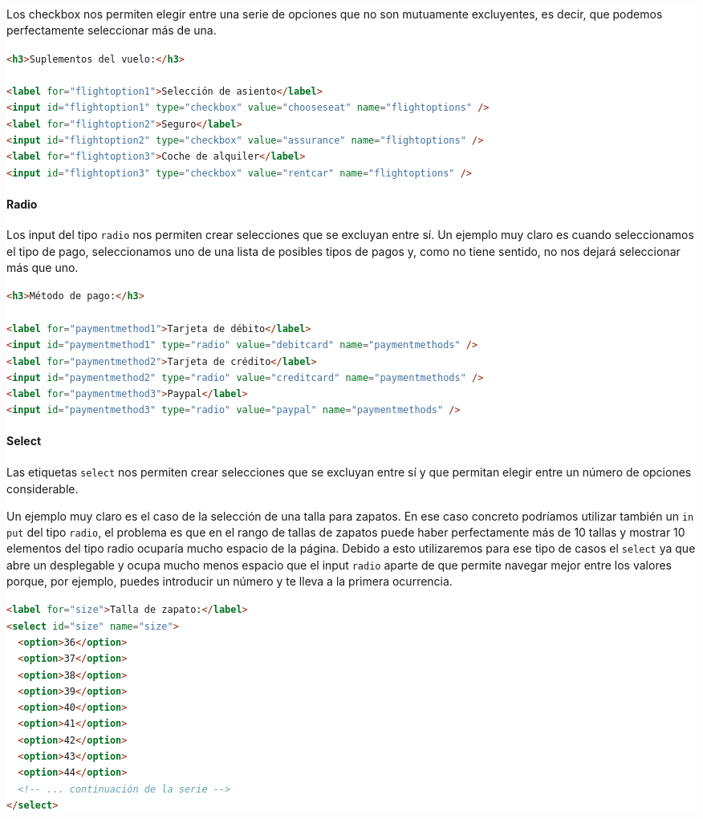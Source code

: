 Los checkbox nos permiten elegir entre una serie de opciones que no son mutuamente excluyentes, es decir, que podemos perfectamente seleccionar más de una.

```html
<h3>Suplementos del vuelo:</h3>

<label for="flightoption1">Selección de asiento</label>
<input id="flightoption1" type="checkbox" value="chooseseat" name="flightoptions" />
<label for="flightoption2">Seguro</label>
<input id="flightoption2" type="checkbox" value="assurance" name="flightoptions" />
<label for="flightoption3">Coche de alquiler</label>
<input id="flightoption3" type="checkbox" value="rentcar" name="flightoptions" />
```

#### Radio

Los input del tipo `radio` nos permiten crear selecciones que se excluyan entre sí. Un ejemplo muy claro es cuando seleccionamos el tipo de pago, seleccionamos uno de una lista de posibles tipos de pagos y, como no tiene sentido, no nos dejará seleccionar más que uno.

```html
<h3>Método de pago:</h3>

<label for="paymentmethod1">Tarjeta de débito</label>
<input id="paymentmethod1" type="radio" value="debitcard" name="paymentmethods" />
<label for="paymentmethod2">Tarjeta de crédito</label>
<input id="paymentmethod2" type="radio" value="creditcard" name="paymentmethods" />
<label for="paymentmethod3">Paypal</label>
<input id="paymentmethod3" type="radio" value="paypal" name="paymentmethods" />
```

#### Select

Las etiquetas `select` nos permiten crear selecciones que se excluyan entre sí y que permitan elegir entre un número de opciones considerable.

Un ejemplo muy claro es el caso de la selección de una talla para zapatos. En ese caso concreto podríamos utilizar también un `input` del tipo `radio`, el problema es que en el rango de tallas de zapatos puede haber perfectamente más de 10 tallas y mostrar 10 elementos del tipo radio ocuparía mucho espacio de la página. Debido a esto utilizaremos para ese tipo de casos el `select` ya que abre un desplegable y ocupa mucho menos espacio que el input `radio` aparte de que permite navegar mejor entre los valores porque, por ejemplo, puedes introducir un número y te lleva a la primera ocurrencia.

```html
<label for="size">Talla de zapato:</label>
<select id="size" name="size">
  <option>36</option>
  <option>37</option>
  <option>38</option>
  <option>39</option>
  <option>40</option>
  <option>41</option>
  <option>42</option>
  <option>43</option>
  <option>44</option>
  <!-- ... continuación de la serie -->
</select>
```
